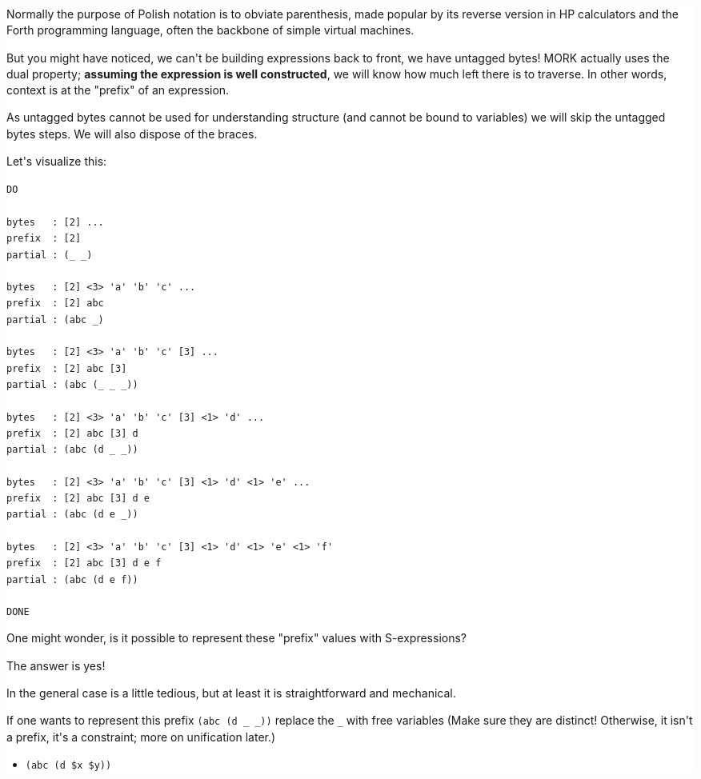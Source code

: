 Normally the purpose of Polish notation is to obviate parenthesis, made popular by its reverse version in HP calculators and the Forth programming language, often the backbone of simple virtual machines.

But you might have noticed, we can't be building expressions back to front, we have untagged bytes!
MORK actually uses the dual property; __assuming the expression is well constructed__, we will know how much left there is to traverse.
In other words, context is at the "prefix" of an expression.

As untagged bytes cannot be used for understanding structure (and cannot be bound to variables) we will skip the untagged bytes steps.
We will also dispose of the braces.

Let's visualize this:
```
DO

bytes   : [2] ...
prefix  : [2]
partial : (_ _)

bytes   : [2] <3> 'a' 'b' 'c' ...
prefix  : [2] abc
partial : (abc _)

bytes   : [2] <3> 'a' 'b' 'c' [3] ...
prefix  : [2] abc [3]
partial : (abc (_ _ _))

bytes   : [2] <3> 'a' 'b' 'c' [3] <1> 'd' ...
prefix  : [2] abc [3] d
partial : (abc (d _ _))

bytes   : [2] <3> 'a' 'b' 'c' [3] <1> 'd' <1> 'e' ...
prefix  : [2] abc [3] d e
partial : (abc (d e _))

bytes   : [2] <3> 'a' 'b' 'c' [3] <1> 'd' <1> 'e' <1> 'f'
prefix  : [2] abc [3] d e f
partial : (abc (d e f))

DONE
```

One might wonder, is it possible to represent these "prefix" values with S-expressions?

The answer is yes!

In the general case is a little tedious, but at least it is straightforward and mechanical.

If one wants to represent this prefix `(abc (d _ _))` replace the `_` with free variables 
(Make sure they are distinct! Otherwise, it isn't a prefix, it's a constraint; more on unification later.)
- `(abc (d $x $y))`

